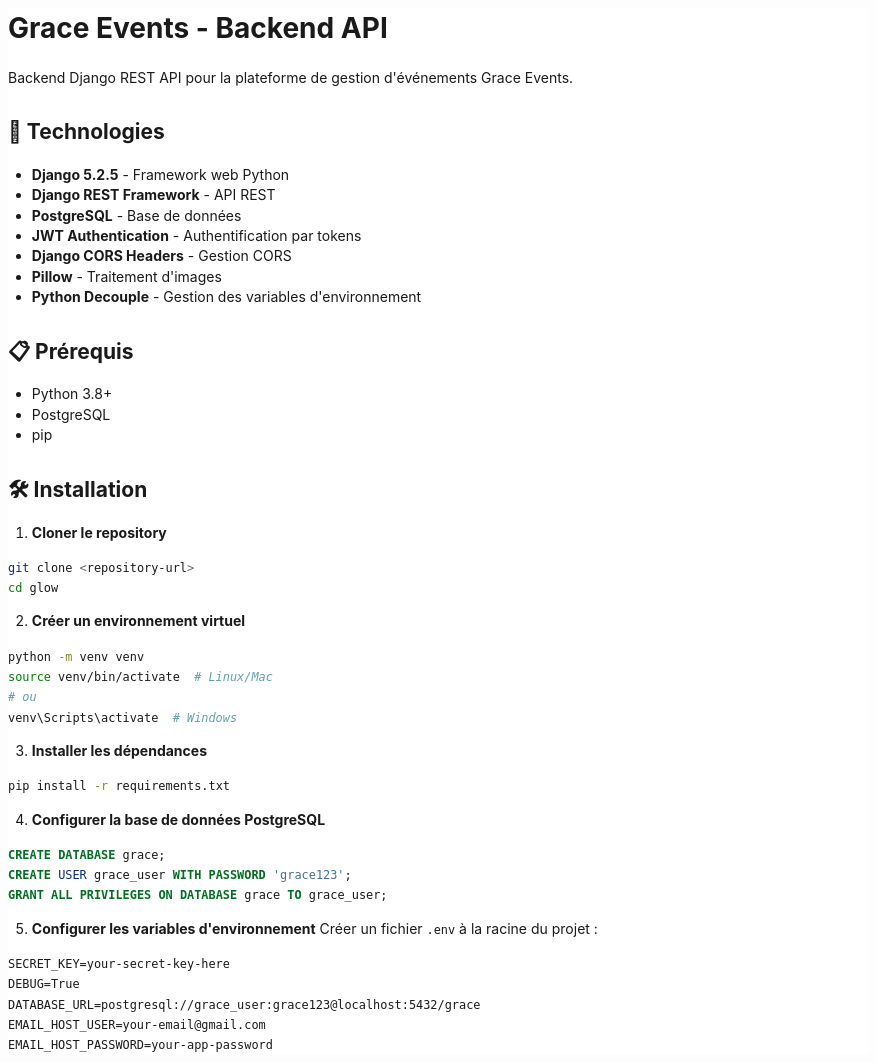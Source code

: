 # Grace Events - Backend API

Backend Django REST API pour la plateforme de gestion d'événements Grace Events.

## 🚀 Technologies

- **Django 5.2.5** - Framework web Python
- **Django REST Framework** - API REST
- **PostgreSQL** - Base de données
- **JWT Authentication** - Authentification par tokens
- **Django CORS Headers** - Gestion CORS
- **Pillow** - Traitement d'images
- **Python Decouple** - Gestion des variables d'environnement

## 📋 Prérequis

- Python 3.8+
- PostgreSQL
- pip

## 🛠️ Installation

1. **Cloner le repository**
```bash
git clone <repository-url>
cd glow
```

2. **Créer un environnement virtuel**
```bash
python -m venv venv
source venv/bin/activate  # Linux/Mac
# ou
venv\Scripts\activate  # Windows
```

3. **Installer les dépendances**
```bash
pip install -r requirements.txt
```

4. **Configurer la base de données PostgreSQL**
```sql
CREATE DATABASE grace;
CREATE USER grace_user WITH PASSWORD 'grace123';
GRANT ALL PRIVILEGES ON DATABASE grace TO grace_user;
```

5. **Configurer les variables d'environnement**
Créer un fichier `.env` à la racine du projet :
```env
SECRET_KEY=your-secret-key-here
DEBUG=True
DATABASE_URL=postgresql://grace_user:grace123@localhost:5432/grace
EMAIL_HOST_USER=your-email@gmail.com
EMAIL_HOST_PASSWORD=your-app-password
```
